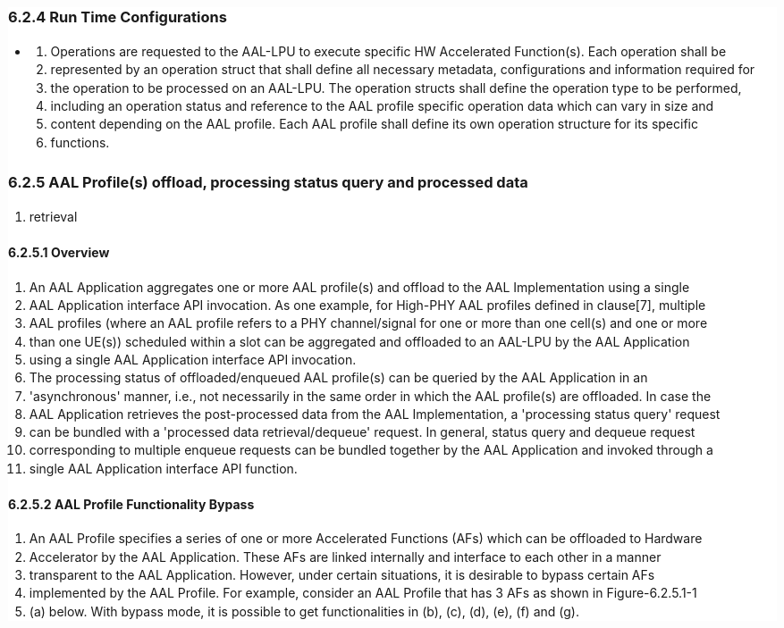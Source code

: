 ### 6.2.4 Run Time Configurations

* 1. Operations are requested to the AAL-LPU to execute specific HW Accelerated Function(s). Each operation shall be
  2. represented by an operation struct that shall define all necessary metadata, configurations and information required for
  3. the operation to be processed on an AAL-LPU. The operation structs shall define the operation type to be performed,
  4. including an operation status and reference to the AAL profile specific operation data which can vary in size and
  5. content depending on the AAL profile. Each AAL profile shall define its own operation structure for its specific
  6. functions.

### 6.2.5 AAL Profile(s) offload, processing status query and processed data

1. retrieval

#### 6.2.5.1 Overview

1. An AAL Application aggregates one or more AAL profile(s) and offload to the AAL Implementation using a single
2. AAL Application interface API invocation. As one example, for High-PHY AAL profiles defined in clause[7], multiple
3. AAL profiles (where an AAL profile refers to a PHY channel/signal for one or more than one cell(s) and one or more
4. than one UE(s)) scheduled within a slot can be aggregated and offloaded to an AAL-LPU by the AAL Application
5. using a single AAL Application interface API invocation.
6. The processing status of offloaded/enqueued AAL profile(s) can be queried by the AAL Application in an
7. 'asynchronous' manner, i.e., not necessarily in the same order in which the AAL profile(s) are offloaded. In case the
8. AAL Application retrieves the post-processed data from the AAL Implementation, a 'processing status query' request
9. can be bundled with a 'processed data retrieval/dequeue' request. In general, status query and dequeue request
10. corresponding to multiple enqueue requests can be bundled together by the AAL Application and invoked through a
11. single AAL Application interface API function.

#### 6.2.5.2 AAL Profile Functionality Bypass

1. An AAL Profile specifies a series of one or more Accelerated Functions (AFs) which can be offloaded to Hardware
2. Accelerator by the AAL Application. These AFs are linked internally and interface to each other in a manner
3. transparent to the AAL Application. However, under certain situations, it is desirable to bypass certain AFs
4. implemented by the AAL Profile. For example, consider an AAL Profile that has 3 AFs as shown in Figure-6.2.5.1-1
5. (a) below. With bypass mode, it is possible to get functionalities in (b), (c), (d), (e), (f) and (g).
